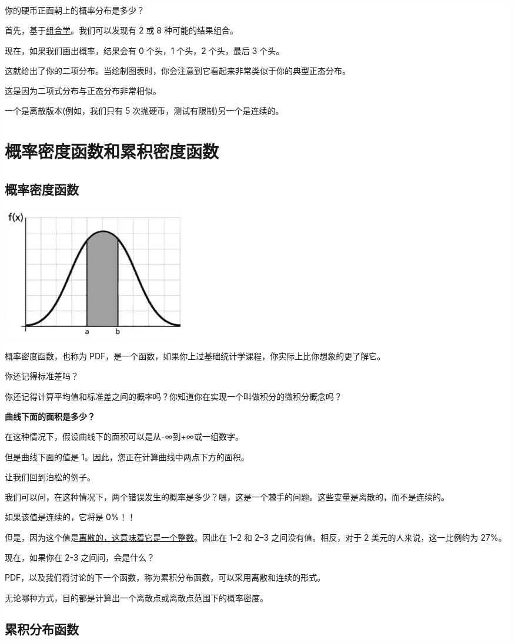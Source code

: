 你的硬币正面朝上的概率分布是多少？

首先，基于[组合学](http://www.coolmath.com/algebra/20-combinatorics)。我们可以发现有 2 或 8 种可能的结果组合。

现在，如果我们画出概率，结果会有 0 个头，1 个头，2 个头，最后 3 个头。

这就给出了你的二项分布。当绘制图表时，你会注意到它看起来非常类似于你的典型正态分布。

这是因为二项式分布与正态分布非常相似。

一个是离散版本(例如，我们只有 5 次抛硬币，测试有限制)另一个是连续的。

# 概率密度函数和累积密度函数

## 概率密度函数

![](img/aab4702acde07d11f795fe697a0993d9.png)

概率密度函数，也称为 PDF，是一个函数，如果你上过基础统计学课程，你实际上比你想象的更了解它。

你还记得标准差吗？

你还记得计算平均值和标准差之间的概率吗？你知道你在实现一个叫做积分的微积分概念吗？

**曲线下面的面积是多少？**

在这种情况下，假设曲线下的面积可以是从-∞到+∞或一组数字。

但是曲线下面的值是 1。因此，您正在计算曲线中两点下方的面积。

让我们回到泊松的例子。

我们可以问，在这种情况下，两个错误发生的概率是多少？嗯，这是一个棘手的问题。这些变量是离散的，而不是连续的。

如果该值是连续的，它将是 0%！！

但是，因为这个值是[离散的，这意味着它是一个整数](http://www.henry.k12.ga.us/ugh/apstat/chapternotes/7supplement.html)。因此在 1–2 和 2–3 之间没有值。相反，对于 2 美元的人来说，这一比例约为 27%。

现在，如果你在 2-3 之间问，会是什么？

PDF，以及我们将讨论的下一个函数，称为累积分布函数，可以采用离散和连续的形式。

无论哪种方式，目的都是计算出一个离散点或离散点范围下的概率密度。

## 累积分布函数
